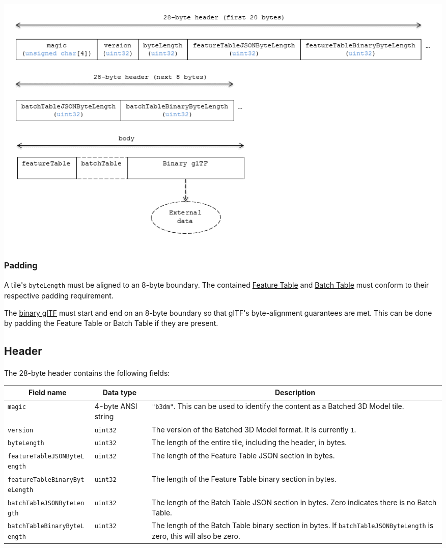 ![](figures/layout.png)

### Padding

A tile's `byteLength` must be aligned to an 8-byte boundary. The contained [Feature Table](../FeatureTable/README.md#padding) and [Batch Table](../BatchTable/README.md#padding) must conform to their respective padding requirement.

The [binary glTF](#binary-gltf) must start and end on an 8-byte boundary so that glTF's byte-alignment guarantees are met. This can be done by padding the Feature Table or Batch Table if they are present.

## Header

The 28-byte header contains the following fields:

|Field name|Data type|Description|
|----------|---------|-----------|
| `magic` | 4-byte ANSI string | `"b3dm"`.  This can be used to identify the content as a Batched 3D Model tile. |
| `version` | `uint32` | The version of the Batched 3D Model format. It is currently `1`. |
| `byteLength` | `uint32` | The length of the entire tile, including the header, in bytes. |
| `featureTableJSONByteLength` | `uint32` | The length of the Feature Table JSON section in bytes. |
| `featureTableBinaryByteLength` | `uint32` | The length of the Feature Table binary section in bytes. |
| `batchTableJSONByteLength` | `uint32` | The length of the Batch Table JSON section in bytes. Zero indicates there is no Batch Table. |
| `batchTableBinaryByteLength` | `uint32` | The length of the Batch Table binary section in bytes. If `batchTableJSONByteLength` is zero, this will also be zero. |
